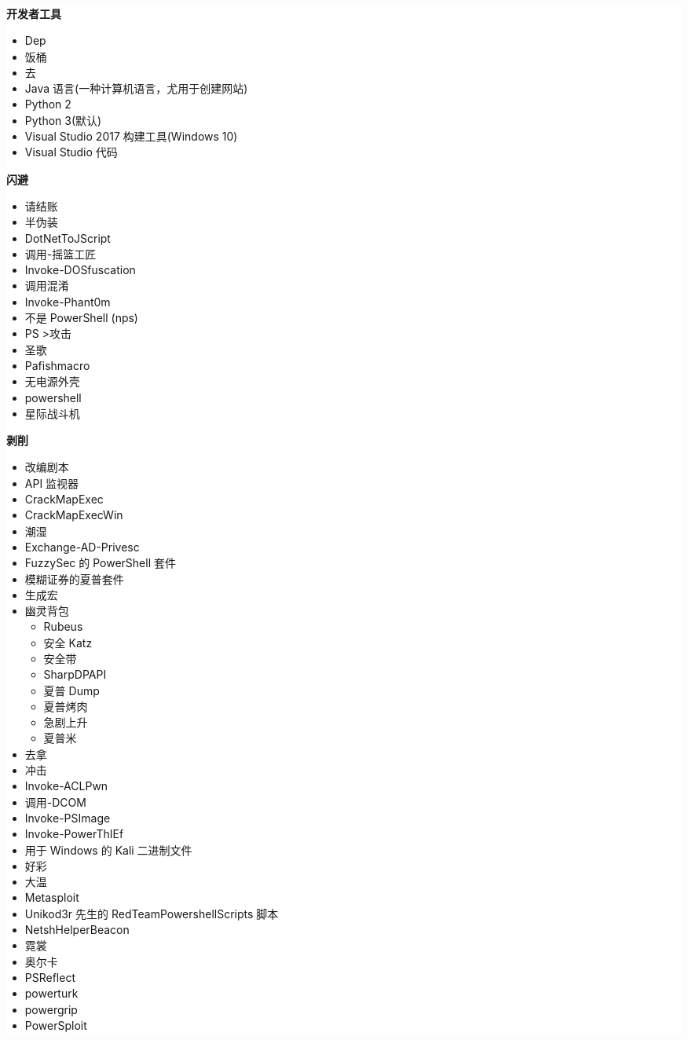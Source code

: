**开发者工具**

*   Dep
*   饭桶
*   去
*   Java 语言(一种计算机语言，尤用于创建网站)
*   Python 2
*   Python 3(默认)
*   Visual Studio 2017 构建工具(Windows 10)
*   Visual Studio 代码

**闪避**

*   请结账
*   半伪装
*   DotNetToJScript
*   调用-摇篮工匠
*   Invoke-DOSfuscation
*   调用混淆
*   Invoke-Phant0m
*   不是 PowerShell (nps)
*   PS >攻击
*   圣歌
*   Pafishmacro
*   无电源外壳
*   powershell
*   星际战斗机

**剥削**

*   改编剧本
*   API 监视器
*   CrackMapExec
*   CrackMapExecWin
*   潮湿
*   Exchange-AD-Privesc
*   FuzzySec 的 PowerShell 套件
*   模糊证券的夏普套件
*   生成宏
*   幽灵背包
    *   Rubeus
    *   安全 Katz
    *   安全带
    *   SharpDPAPI
    *   夏普 Dump
    *   夏普烤肉
    *   急剧上升
    *   夏普米
*   去拿
*   冲击
*   Invoke-ACLPwn
*   调用-DCOM
*   Invoke-PSImage
*   Invoke-PowerThIEf
*   用于 Windows 的 Kali 二进制文件
*   好彩
*   大温
*   Metasploit
*   Unikod3r 先生的 RedTeamPowershellScripts 脚本
*   NetshHelperBeacon
*   霓裳
*   奥尔卡
*   PSReflect
*   powerturk
*   powergrip
*   PowerSploit